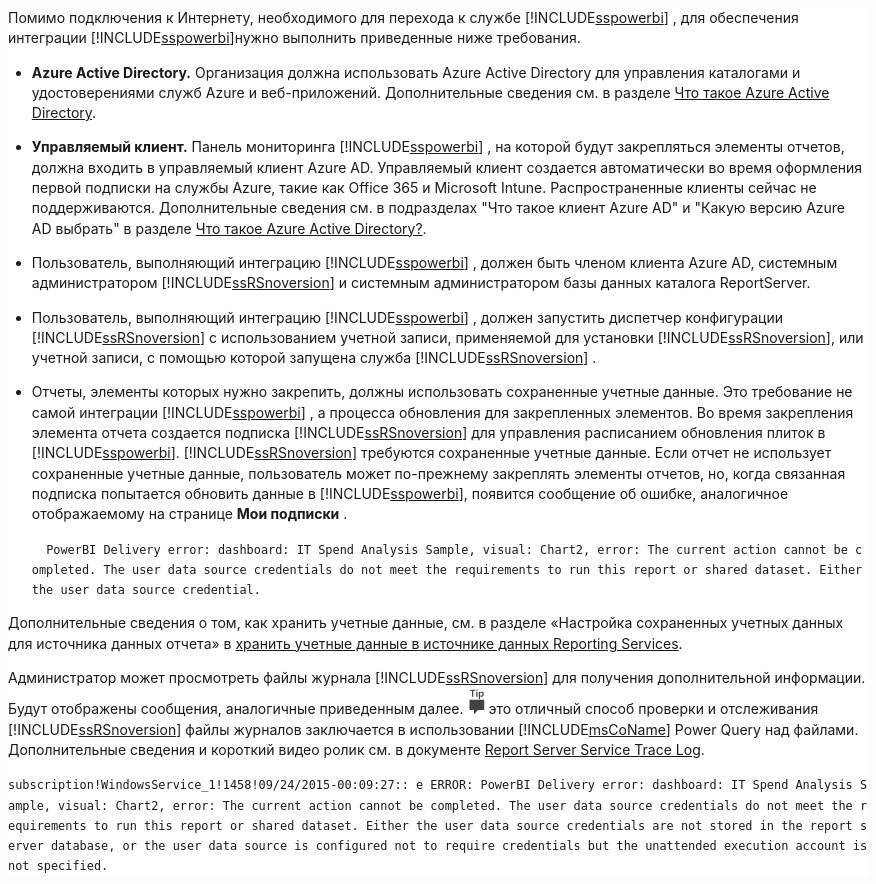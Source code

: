 Помимо подключения к Интернету, необходимого для перехода к службе [!INCLUDE[sspowerbi](../../includes/sspowerbi-md.md)] , для обеспечения интеграции [!INCLUDE[sspowerbi](../../includes/sspowerbi-md.md)]нужно выполнить приведенные ниже требования.

- **Azure Active Directory.** Организация должна использовать Azure Active Directory для управления каталогами и удостоверениями служб Azure и веб-приложений. Дополнительные сведения см. в разделе [Что такое Azure Active Directory](https://azure.microsoft.com/en-us/documentation/articles/active-directory-whatis/).

- **Управляемый клиент.** Панель мониторинга [!INCLUDE[sspowerbi](../../includes/sspowerbi-md.md)] , на которой будут закрепляться элементы отчетов, должна входить в управляемый клиент Azure AD.  Управляемый клиент создается автоматически во время оформления первой подписки на службы Azure, такие как Office 365 и Microsoft Intune.   Распространенные клиенты сейчас не поддерживаются.  Дополнительные сведения см. в подразделах "Что такое клиент Azure AD" и "Какую версию Azure AD выбрать" в разделе [Что такое Azure Active Directory?](https://msdn.microsoft.com/library/azure/jj573650.aspx#BKMK_WhatIsAnAzureADTenant).

- Пользователь, выполняющий интеграцию [!INCLUDE[sspowerbi](../../includes/sspowerbi-md.md)] , должен быть членом клиента Azure AD, системным администратором [!INCLUDE[ssRSnoversion](../../includes/ssrsnoversion-md.md)] и системным администратором базы данных каталога ReportServer.

- Пользователь, выполняющий интеграцию [!INCLUDE[sspowerbi](../../includes/sspowerbi-md.md)] , должен запустить диспетчер конфигурации [!INCLUDE[ssRSnoversion](../../includes/ssrsnoversion-md.md)] с использованием учетной записи, применяемой для установки [!INCLUDE[ssRSnoversion](../../includes/ssrsnoversion-md.md)], или учетной записи, с помощью которой запущена служба [!INCLUDE[ssRSnoversion](../../includes/ssrsnoversion-md.md)] .

- Отчеты, элементы которых нужно закрепить, должны использовать сохраненные учетные данные. Это требование не самой интеграции [!INCLUDE[sspowerbi](../../includes/sspowerbi-md.md)] , а процесса обновления для закрепленных элементов.  Во время закрепления элемента отчета создается подписка [!INCLUDE[ssRSnoversion](../../includes/ssrsnoversion-md.md)] для управления расписанием обновления плиток в [!INCLUDE[sspowerbi](../../includes/sspowerbi-md.md)]. [!INCLUDE[ssRSnoversion](../../includes/ssrsnoversion-md.md)] требуются сохраненные учетные данные. Если отчет не использует сохраненные учетные данные, пользователь может по-прежнему закреплять элементы отчетов, но, когда связанная подписка попытается обновить данные в [!INCLUDE[sspowerbi](../../includes/sspowerbi-md.md)], появится сообщение об ошибке, аналогичное отображаемому на странице **Мои подписки** .

        PowerBI Delivery error: dashboard: IT Spend Analysis Sample, visual: Chart2, error: The current action cannot be completed. The user data source credentials do not meet the requirements to run this report or shared dataset. Either the user data source credential.

Дополнительные сведения о том, как хранить учетные данные, см. в разделе «Настройка сохраненных учетных данных для источника данных отчета» в [хранить учетные данные в источнике данных Reporting Services](../../reporting-services/report-data/store-credentials-in-a-reporting-services-data-source.md).

Администратор может просмотреть файлы журнала  [!INCLUDE[ssRSnoversion](../../includes/ssrsnoversion-md.md)] для получения дополнительной информации.  Будут отображены сообщения, аналогичные приведенным далее. ![Примечание](../../analysis-services/instances/install-windows/media/ssrs-fyi-note.png "Примечание") это отличный способ проверки и отслеживания [!INCLUDE[ssRSnoversion](../../includes/ssrsnoversion-md.md)] файлы журналов заключается в использовании [!INCLUDE[msCoName](../../includes/msconame-md.md)] Power Query над файлами.  Дополнительные сведения и короткий видео ролик см. в документе [Report Server Service Trace Log](../../reporting-services/report-server/report-server-service-trace-log.md).

    subscription!WindowsService_1!1458!09/24/2015-00:09:27:: e ERROR: PowerBI Delivery error: dashboard: IT Spend Analysis Sample, visual: Chart2, error: The current action cannot be completed. The user data source credentials do not meet the requirements to run this report or shared dataset. Either the user data source credentials are not stored in the report server database, or the user data source is configured not to require credentials but the unattended execution account is not specified.
